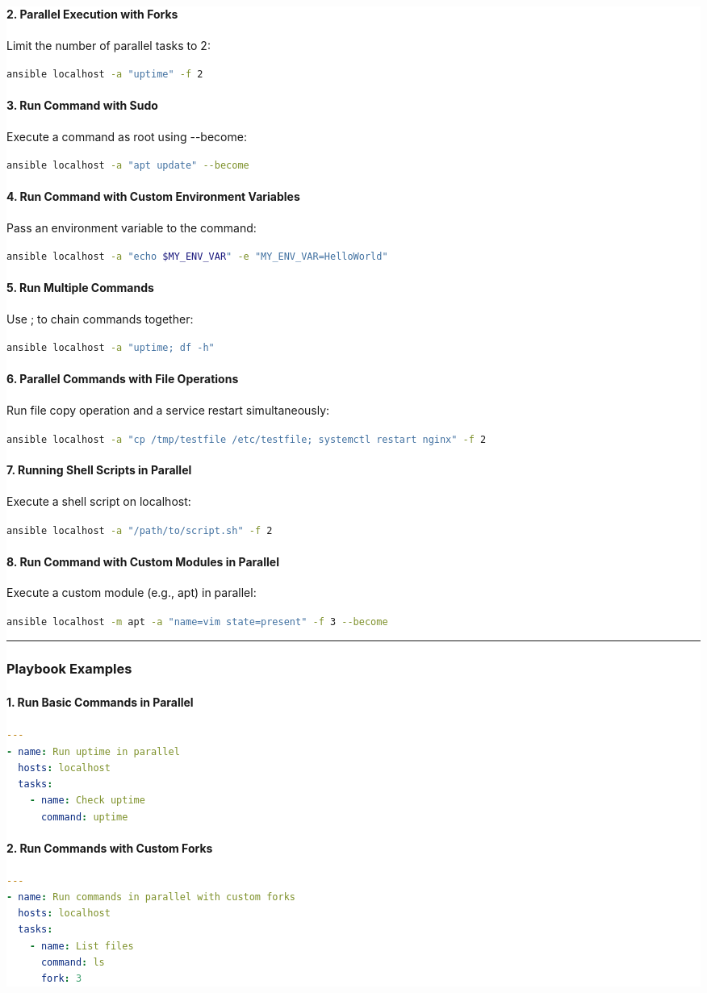 #### **2. Parallel Execution with Forks**
Limit the number of parallel tasks to 2:
```bash
ansible localhost -a "uptime" -f 2
```

#### **3. Run Command with Sudo**
Execute a command as root using --become:
```bash
ansible localhost -a "apt update" --become
```

#### **4. Run Command with Custom Environment Variables**
Pass an environment variable to the command:
```bash
ansible localhost -a "echo $MY_ENV_VAR" -e "MY_ENV_VAR=HelloWorld"
```

#### **5. Run Multiple Commands**
Use ; to chain commands together:
```bash
ansible localhost -a "uptime; df -h"
```

#### **6. Parallel Commands with File Operations**
Run file copy operation and a service restart simultaneously:
```bash
ansible localhost -a "cp /tmp/testfile /etc/testfile; systemctl restart nginx" -f 2
```

#### **7. Running Shell Scripts in Parallel**
Execute a shell script on localhost:
```bash
ansible localhost -a "/path/to/script.sh" -f 2
```

#### **8. Run Command with Custom Modules in Parallel**
Execute a custom module (e.g., apt) in parallel:
```bash
ansible localhost -m apt -a "name=vim state=present" -f 3 --become
```

---

### **Playbook Examples**

#### **1. Run Basic Commands in Parallel**
```yaml
---
- name: Run uptime in parallel
  hosts: localhost
  tasks:
    - name: Check uptime
      command: uptime

```
#### **2. Run Commands with Custom Forks**
```yaml
---
- name: Run commands in parallel with custom forks
  hosts: localhost
  tasks:
    - name: List files
      command: ls
      fork: 3
```
